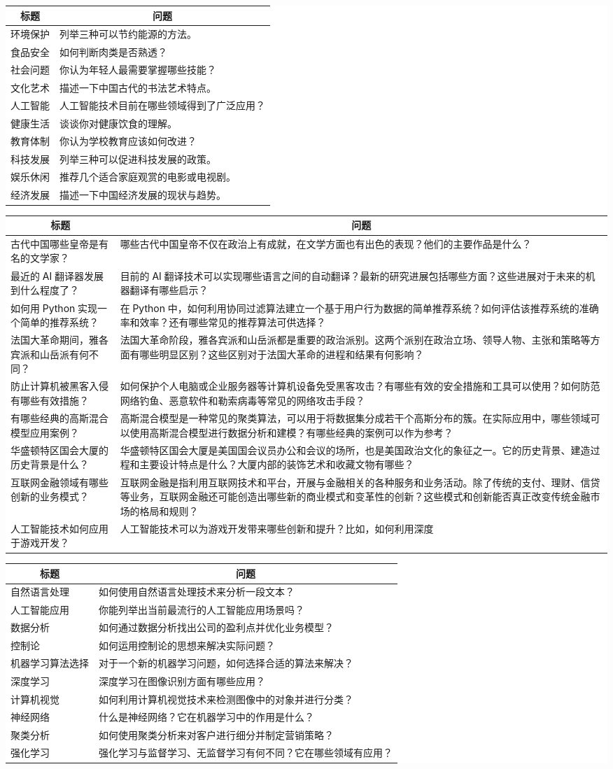 | 标题 | 问题 |
| --- | --- |
| 环境保护 | 列举三种可以节约能源的方法。|
| 食品安全 | 如何判断肉类是否熟透？ |
| 社会问题 | 你认为年轻人最需要掌握哪些技能？ |
| 文化艺术 | 描述一下中国古代的书法艺术特点。|
| 人工智能 | 人工智能技术目前在哪些领域得到了广泛应用？ |
| 健康生活 | 谈谈你对健康饮食的理解。 |
| 教育体制 | 你认为学校教育应该如何改进？ |
| 科技发展 | 列举三种可以促进科技发展的政策。|
| 娱乐休闲 | 推荐几个适合家庭观赏的电影或电视剧。|
| 经济发展 | 描述一下中国经济发展的现状与趋势。|

| 标题                  | 问题                                                                                                                                                                                                                                                                                                                                                                                              |
|-----------------------|---------------------------------------------------------------------------------------------------------------------------------------------------------------------------------------------------------------------------------------------------------------------------------------------------------------------------------------------------------------------------------------------------|
| 古代中国哪些皇帝是有名的文学家？    | 哪些古代中国皇帝不仅在政治上有成就，在文学方面也有出色的表现？他们的主要作品是什么？                                                                                                                                                                                                                                                                                                             |
| 最近的 AI 翻译器发展到什么程度了？  | 目前的 AI 翻译技术可以实现哪些语言之间的自动翻译？最新的研究进展包括哪些方面？这些进展对于未来的机器翻译有哪些启示？                                                                                                                                                                                                                                                                             |
| 如何用 Python 实现一个简单的推荐系统？ | 在 Python 中，如何利用协同过滤算法建立一个基于用户行为数据的简单推荐系统？如何评估该推荐系统的准确率和效率？还有哪些常见的推荐算法可供选择？                                                                                                                                                                                                                                  |
| 法国大革命期间，雅各宾派和山岳派有何不同？ | 法国大革命阶段，雅各宾派和山岳派都是重要的政治派别。这两个派别在政治立场、领导人物、主张和策略等方面有哪些明显区别？这些区别对于法国大革命的进程和结果有何影响？                                                                                                                                                                                                              |
| 防止计算机被黑客入侵有哪些有效措施？  | 如何保护个人电脑或企业服务器等计算机设备免受黑客攻击？有哪些有效的安全措施和工具可以使用？如何防范网络钓鱼、恶意软件和勒索病毒等常见的网络攻击手段？                                                                                                                                                                                                                        |
| 有哪些经典的高斯混合模型应用案例？   | 高斯混合模型是一种常见的聚类算法，可以用于将数据集分成若干个高斯分布的簇。在实际应用中，哪些领域可以使用高斯混合模型进行数据分析和建模？有哪些经典的案例可以作为参考？                                                                                                                                                                                                      |
| 华盛顿特区国会大厦的历史背景是什么？  | 华盛顿特区国会大厦是美国国会议员办公和会议的场所，也是美国政治文化的象征之一。它的历史背景、建造过程和主要设计特点是什么？大厦内部的装饰艺术和收藏文物有哪些？                                                                                                                                                                                                                |
| 互联网金融领域有哪些创新的业务模式？ | 互联网金融是指利用互联网技术和平台，开展与金融相关的各种服务和业务活动。除了传统的支付、理财、信贷等业务，互联网金融还可能创造出哪些新的商业模式和变革性的创新？这些模式和创新能否真正改变传统金融市场的格局和规则？                                                                                                                                                    |
| 人工智能技术如何应用于游戏开发？   | 人工智能技术可以为游戏开发带来哪些创新和提升？比如，如何利用深度

| 标题 | 问题 |
| --- | --- |
| 自然语言处理 | 如何使用自然语言处理技术来分析一段文本？ |
| 人工智能应用 | 你能列举出当前最流行的人工智能应用场景吗？ |
| 数据分析 | 如何通过数据分析找出公司的盈利点并优化业务模型？ |
| 控制论 | 如何运用控制论的思想来解决实际问题？ |
| 机器学习算法选择 | 对于一个新的机器学习问题，如何选择合适的算法来解决？ |
| 深度学习 | 深度学习在图像识别方面有哪些应用？ |
| 计算机视觉 | 如何利用计算机视觉技术来检测图像中的对象并进行分类？ |
| 神经网络 | 什么是神经网络？它在机器学习中的作用是什么？ |
| 聚类分析 | 如何使用聚类分析来对客户进行细分并制定营销策略？ |
| 强化学习 | 强化学习与监督学习、无监督学习有何不同？它在哪些领域有应用？ |
